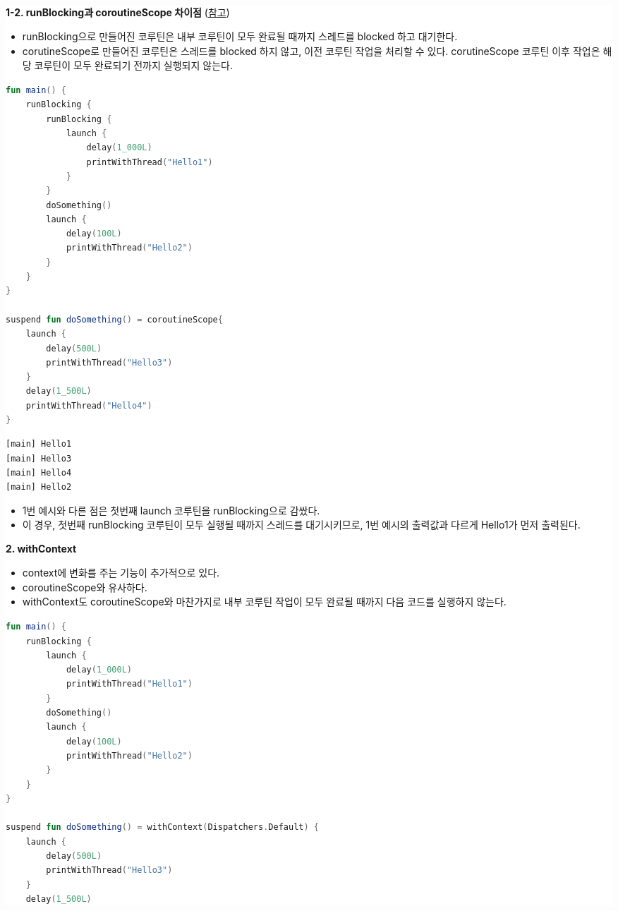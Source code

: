 **1-2. runBlocking과 coroutineScope 차이점** ([참고](https://www.baeldung.com/kotlin/coroutines-runblocking-coroutinescope))
* runBlocking으로 만들어진 코루틴은 내부 코루틴이 모두 완료될 때까지 스레드를 blocked 하고 대기한다.
* corutineScope로 만들어진 코루틴은 스레드를 blocked 하지 않고, 이전 코루틴 작업을 처리할 수 있다. corutineScope 코루틴 이후 작업은 해당 코루틴이 모두 완료되기 전까지 실행되지 않는다.
```kotlin
fun main() {
    runBlocking {
        runBlocking {
            launch {
                delay(1_000L)
                printWithThread("Hello1")
            }
        }
        doSomething()
        launch {
            delay(100L)
            printWithThread("Hello2")
        }
    }
}

suspend fun doSomething() = coroutineScope{
    launch {
        delay(500L)
        printWithThread("Hello3")
    }
    delay(1_500L)
    printWithThread("Hello4")
}
```
```
[main] Hello1
[main] Hello3
[main] Hello4
[main] Hello2
```
* 1번 예시와 다른 점은 첫번째 launch 코루틴을 runBlocking으로 감쌌다.
* 이 경우, 첫번째 runBlocking 코루틴이 모두 실행될 때까지 스레드를 대기시키므로, 1번 예시의 출력값과 다르게 Hello1가 먼저 출력된다.

**2. withContext**
* context에 변화를 주는 기능이 추가적으로 있다.
* coroutineScope와 유사하다.
* withContext도 coroutineScope와 마찬가지로 내부 코루틴 작업이 모두 완료될 때까지 다음 코드를 실행하지 않는다.
```kotlin
fun main() {
    runBlocking {
        launch {
            delay(1_000L)
            printWithThread("Hello1")
        }
        doSomething()
        launch {
            delay(100L)
            printWithThread("Hello2")
        }
    }
}

suspend fun doSomething() = withContext(Dispatchers.Default) {
    launch {
        delay(500L)
        printWithThread("Hello3")
    }
    delay(1_500L)
```